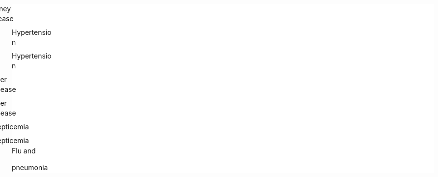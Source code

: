 </div>

<div id="g-ai0-22" class="g-bg g-aiAbs g-aiPointText" style="top:62.083%;margin-top:-6.5px;left:73.4712%;margin-left:-47.5px;width:95px;">

Kidney
disease

</div>

<div id="g-ai0-23" class="g-bg g-aiAbs g-aiPointText" style="top:65.8506%;margin-top:-6.5px;left:68.0033%;width:86px;">

Hypertension

</div>

<div id="g-ai0-24" class="g-annotations g-aiAbs g-aiPointText" style="top:65.8506%;margin-top:-6.5px;left:68.0033%;width:86px;">

Hypertension

</div>

<div id="g-ai0-25" class="g-annotations g-aiAbs g-aiPointText" style="top:68.3624%;margin-top:-6.5px;left:25.8496%;margin-left:-42.5px;width:85px;">

Liver
disease

</div>

<div id="g-ai0-26" class="g-bg g-aiAbs g-aiPointText" style="top:68.3624%;margin-top:-6.5px;left:25.8496%;margin-left:-42.5px;width:85px;">

Liver
disease

</div>

<div id="g-ai0-27" class="g-bg g-aiAbs g-aiPointText" style="top:69.3043%;margin-top:-6.5px;left:56.337%;margin-left:-38.5px;width:77px;">

Septicemia

</div>

<div id="g-ai0-28" class="g-annotations g-aiAbs g-aiPointText" style="top:69.3043%;margin-top:-6.5px;left:56.337%;margin-left:-38.5px;width:77px;">

Septicemia

</div>

<div id="g-ai0-29" class="g-bg g-aiAbs g-aiPointText" style="top:72.2086%;margin-top:-13px;left:39.7989%;width:76px;">

Flu
and

pneumonia
